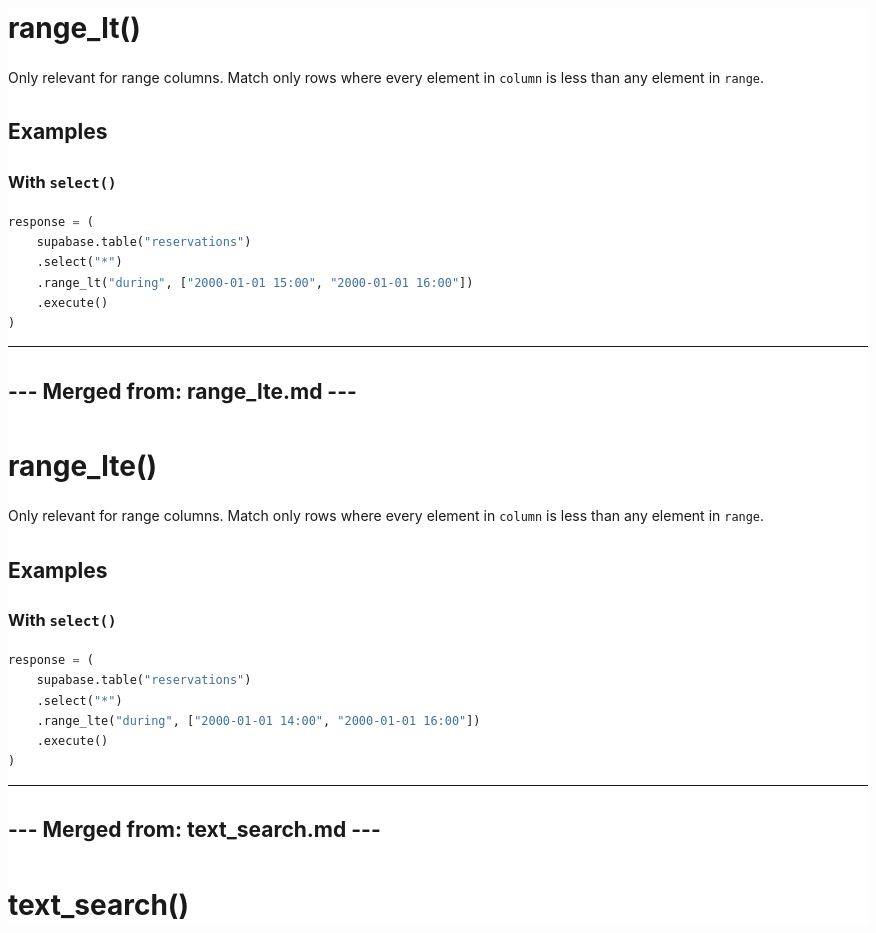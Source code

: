 # range_lt()

Only relevant for range columns. Match only rows where every element in `column` is less than any element in `range`.


## Examples

### With `select()`

```python
response = (
    supabase.table("reservations")
    .select("*")
    .range_lt("during", ["2000-01-01 15:00", "2000-01-01 16:00"])
    .execute()
)
```

---

## --- Merged from: range_lte.md ---

# range_lte()

Only relevant for range columns. Match only rows where every element in `column` is less than any element in `range`.


## Examples

### With `select()`

```python
response = (
    supabase.table("reservations")
    .select("*")
    .range_lte("during", ["2000-01-01 14:00", "2000-01-01 16:00"])
    .execute()
)
```

---

## --- Merged from: text_search.md ---

# text_search()
